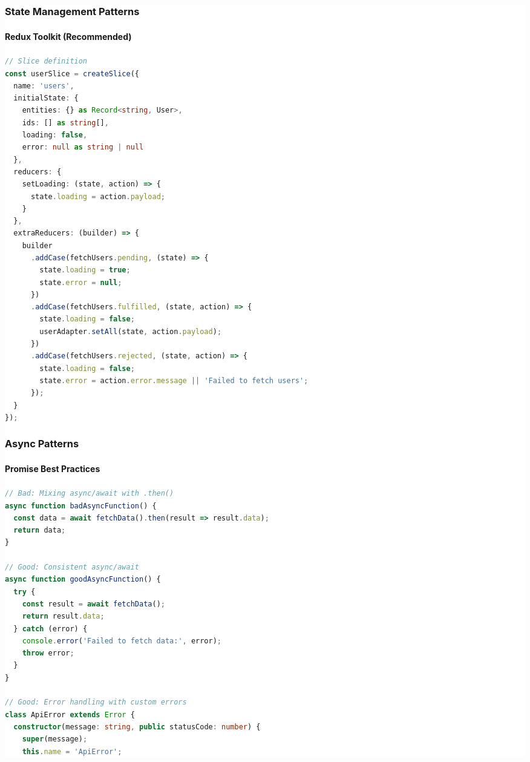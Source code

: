 ### State Management Patterns

#### Redux Toolkit (Recommended)

```typescript
// Slice definition
const userSlice = createSlice({
  name: 'users',
  initialState: {
    entities: {} as Record<string, User>,
    ids: [] as string[],
    loading: false,
    error: null as string | null
  },
  reducers: {
    setLoading: (state, action) => {
      state.loading = action.payload;
    }
  },
  extraReducers: (builder) => {
    builder
      .addCase(fetchUsers.pending, (state) => {
        state.loading = true;
        state.error = null;
      })
      .addCase(fetchUsers.fulfilled, (state, action) => {
        state.loading = false;
        userAdapter.setAll(state, action.payload);
      })
      .addCase(fetchUsers.rejected, (state, action) => {
        state.loading = false;
        state.error = action.error.message || 'Failed to fetch users';
      });
  }
});
```

### Async Patterns

#### Promise Best Practices

```typescript
// Bad: Mixing async/await with .then()
async function badAsyncFunction() {
  const data = await fetchData().then(result => result.data);
  return data;
}

// Good: Consistent async/await
async function goodAsyncFunction() {
  try {
    const result = await fetchData();
    return result.data;
  } catch (error) {
    console.error('Failed to fetch data:', error);
    throw error;
  }
}

// Good: Error handling with custom errors
class ApiError extends Error {
  constructor(message: string, public statusCode: number) {
    super(message);
    this.name = 'ApiError';
```